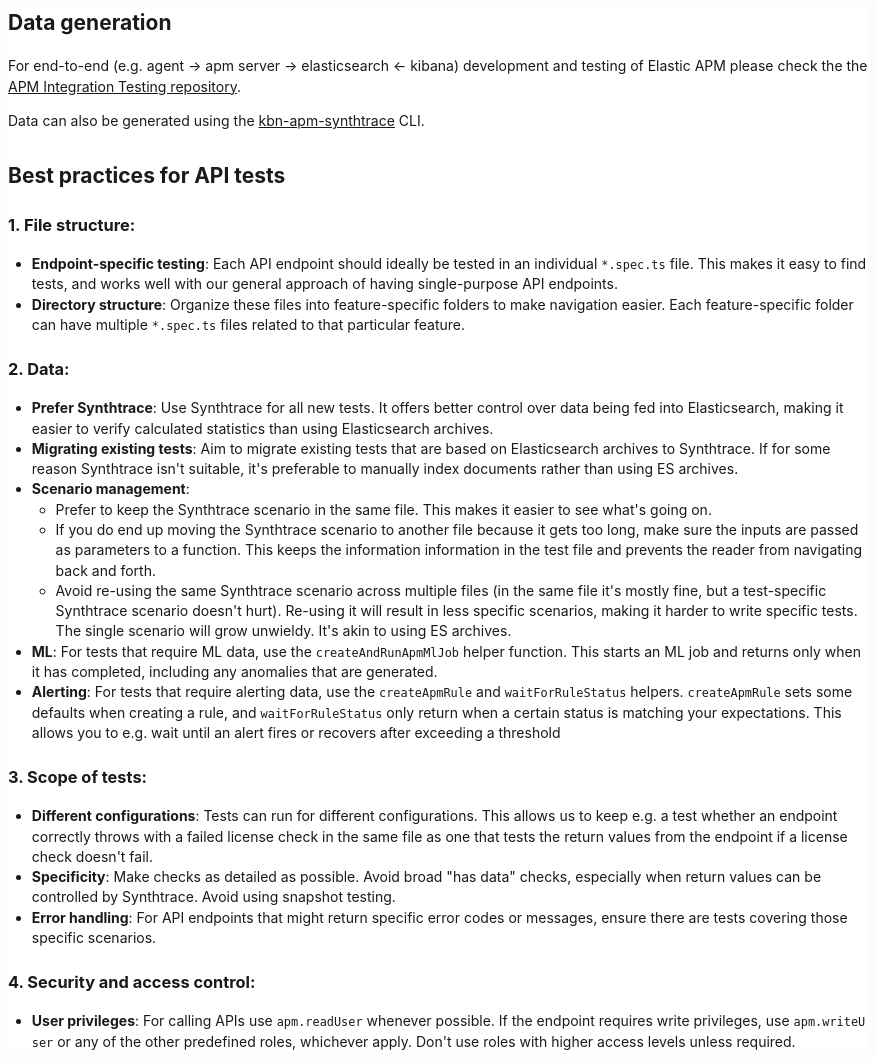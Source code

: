 ## Data generation

For end-to-end (e.g. agent -> apm server -> elasticsearch <- kibana) development and testing of Elastic APM please check the the [APM Integration Testing repository](https://github.com/elastic/apm-integration-testing).

Data can also be generated using the [kbn-apm-synthtrace](../../../../packages/kbn-apm-synthtrace/README.md) CLI.

## Best practices for API tests

### 1. File structure:

- **Endpoint-specific testing**: Each API endpoint should ideally be tested in an individual `*.spec.ts` file. This makes it easy to find tests, and works well with our general approach of having single-purpose API endpoints.
- **Directory structure**: Organize these files into feature-specific folders to make navigation easier. Each feature-specific folder can have multiple `*.spec.ts` files related to that particular feature.

### 2. Data:

- **Prefer Synthtrace**: Use Synthtrace for all new tests. It offers better control over data being fed into Elasticsearch, making it easier to verify calculated statistics than using Elasticsearch archives.
- **Migrating existing tests**: Aim to migrate existing tests that are based on Elasticsearch archives to Synthtrace. If for some reason Synthtrace isn't suitable, it's preferable to manually index documents rather than using ES archives.
- **Scenario management**:
  - Prefer to keep the Synthtrace scenario in the same file. This makes it easier to see what's going on.
  - If you do end up moving the Synthtrace scenario to another file because it gets too long, make sure the inputs are passed as parameters to a function. This keeps the information information in the test file and prevents the reader from navigating back and forth.
  - Avoid re-using the same Synthtrace scenario across multiple files (in the same file it's mostly fine, but a test-specific Synthtrace scenario doesn't hurt). Re-using it will result in less specific scenarios, making it harder to write specific tests. The single scenario will grow unwieldy. It's akin to using ES archives.
- **ML**: For tests that require ML data, use the `createAndRunApmMlJob` helper function. This starts an ML job and returns only when it has completed, including any anomalies that are generated.
- **Alerting**: For tests that require alerting data, use the `createApmRule` and `waitForRuleStatus` helpers. `createApmRule` sets some defaults when creating a rule, and `waitForRuleStatus` only return when a certain status is matching your expectations. This allows you to e.g. wait until an alert fires or recovers after exceeding a threshold

### 3. Scope of tests:

- **Different configurations**: Tests can run for different configurations. This allows us to keep e.g. a test whether an endpoint correctly throws with a failed license check in the same file as one that tests the return values from the endpoint if a license check doesn't fail.
- **Specificity**: Make checks as detailed as possible. Avoid broad "has data" checks, especially when return values can be controlled by Synthtrace. Avoid using snapshot testing.
- **Error handling**: For API endpoints that might return specific error codes or messages, ensure there are tests covering those specific scenarios.

### 4. Security and access control:

- **User privileges**: For calling APIs use `apm.readUser` whenever possible. If the endpoint requires write privileges, use `apm.writeUser` or any of the other predefined roles, whichever apply. Don't use roles with higher access levels unless required.
